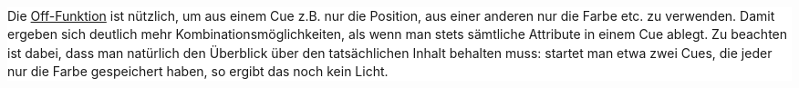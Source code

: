 Die [Off-Funktion](../controlling-fixtures/using-the-select-buttons-and-wheels.md#attribute-mit-off-deaktivieren) ist nützlich, um aus
einem Cue z.B. nur die Position, aus einer anderen nur die Farbe etc. zu
verwenden. Damit ergeben sich deutlich mehr Kombinationsmöglichkeiten,
als wenn man stets sämtliche Attribute in einem Cue ablegt. Zu beachten
ist dabei, dass man natürlich den Überblick über den tatsächlichen
Inhalt behalten muss: startet man etwa zwei Cues, die jeder nur die Farbe
gespeichert haben, so ergibt das noch kein Licht.
